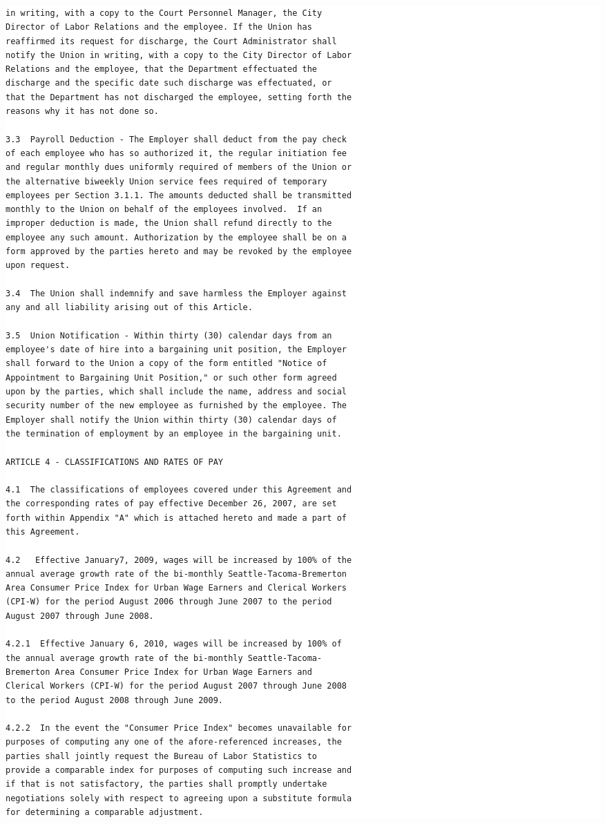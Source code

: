     in writing, with a copy to the Court Personnel Manager, the City  
    Director of Labor Relations and the employee. If the Union has  
    reaffirmed its request for discharge, the Court Administrator shall  
    notify the Union in writing, with a copy to the City Director of Labor  
    Relations and the employee, that the Department effectuated the  
    discharge and the specific date such discharge was effectuated, or  
    that the Department has not discharged the employee, setting forth the  
    reasons why it has not done so.  
  
    3.3  Payroll Deduction - The Employer shall deduct from the pay check  
    of each employee who has so authorized it, the regular initiation fee  
    and regular monthly dues uniformly required of members of the Union or  
    the alternative biweekly Union service fees required of temporary  
    employees per Section 3.1.1. The amounts deducted shall be transmitted  
    monthly to the Union on behalf of the employees involved.  If an  
    improper deduction is made, the Union shall refund directly to the  
    employee any such amount. Authorization by the employee shall be on a  
    form approved by the parties hereto and may be revoked by the employee  
    upon request.  
  
    3.4  The Union shall indemnify and save harmless the Employer against  
    any and all liability arising out of this Article.  
  
    3.5  Union Notification - Within thirty (30) calendar days from an  
    employee's date of hire into a bargaining unit position, the Employer  
    shall forward to the Union a copy of the form entitled "Notice of  
    Appointment to Bargaining Unit Position," or such other form agreed  
    upon by the parties, which shall include the name, address and social  
    security number of the new employee as furnished by the employee. The  
    Employer shall notify the Union within thirty (30) calendar days of  
    the termination of employment by an employee in the bargaining unit.  
  
    ARTICLE 4 - CLASSIFICATIONS AND RATES OF PAY  
  
    4.1  The classifications of employees covered under this Agreement and  
    the corresponding rates of pay effective December 26, 2007, are set  
    forth within Appendix "A" which is attached hereto and made a part of  
    this Agreement.  
  
    4.2   Effective January7, 2009, wages will be increased by 100% of the  
    annual average growth rate of the bi-monthly Seattle-Tacoma-Bremerton  
    Area Consumer Price Index for Urban Wage Earners and Clerical Workers  
    (CPI-W) for the period August 2006 through June 2007 to the period  
    August 2007 through June 2008.  
  
    4.2.1  Effective January 6, 2010, wages will be increased by 100% of  
    the annual average growth rate of the bi-monthly Seattle-Tacoma-  
    Bremerton Area Consumer Price Index for Urban Wage Earners and  
    Clerical Workers (CPI-W) for the period August 2007 through June 2008  
    to the period August 2008 through June 2009.  
  
    4.2.2  In the event the "Consumer Price Index" becomes unavailable for  
    purposes of computing any one of the afore-referenced increases, the  
    parties shall jointly request the Bureau of Labor Statistics to  
    provide a comparable index for purposes of computing such increase and  
    if that is not satisfactory, the parties shall promptly undertake  
    negotiations solely with respect to agreeing upon a substitute formula  
    for determining a comparable adjustment.  
  